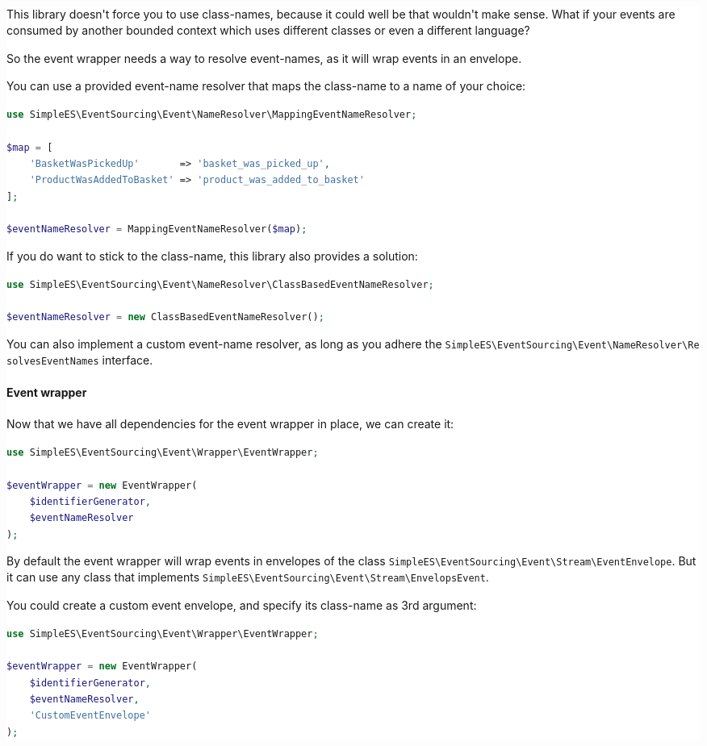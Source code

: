 This library doesn't force you to use class-names, because it could well be that wouldn't make sense.
What if your events are consumed by another bounded context which uses different classes or even a different language?

So the event wrapper needs a way to resolve event-names, as it will wrap events in an envelope.

You can use a provided event-name resolver that maps the class-name to a name of your choice:

```php
use SimpleES\EventSourcing\Event\NameResolver\MappingEventNameResolver;

$map = [
    'BasketWasPickedUp'       => 'basket_was_picked_up',
    'ProductWasAddedToBasket' => 'product_was_added_to_basket'
];

$eventNameResolver = MappingEventNameResolver($map);
```

If you do want to stick to the class-name, this library also provides a solution:

```php
use SimpleES\EventSourcing\Event\NameResolver\ClassBasedEventNameResolver;

$eventNameResolver = new ClassBasedEventNameResolver();
```

You can also implement a custom event-name resolver,
as long as you adhere the `SimpleES\EventSourcing\Event\NameResolver\ResolvesEventNames` interface.


#### Event wrapper

Now that we have all dependencies for the event wrapper in place, we can create it:

```php
use SimpleES\EventSourcing\Event\Wrapper\EventWrapper;

$eventWrapper = new EventWrapper(
    $identifierGenerator,
    $eventNameResolver
);
```

By default the event wrapper will wrap events in envelopes of the class `SimpleES\EventSourcing\Event\Stream\EventEnvelope`.
But it can use any class that implements `SimpleES\EventSourcing\Event\Stream\EnvelopsEvent`.

You could create a custom event envelope, and specify its class-name as 3rd argument:

```php
use SimpleES\EventSourcing\Event\Wrapper\EventWrapper;

$eventWrapper = new EventWrapper(
    $identifierGenerator,
    $eventNameResolver,
    'CustomEventEnvelope'
);
```

